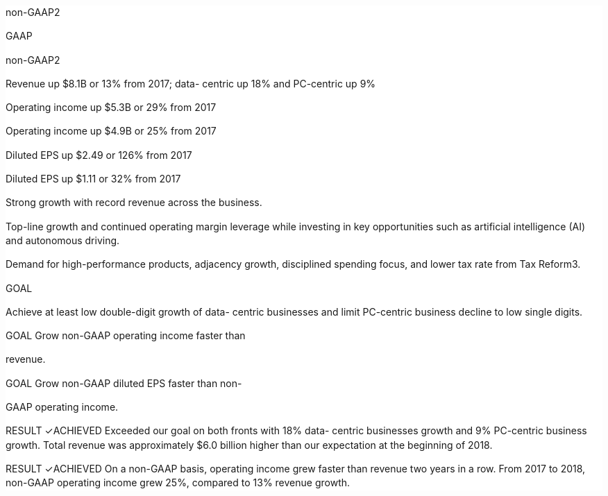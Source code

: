   non-GAAP2

  GAAP

  non-GAAP2

Revenue up $8.1B or 13% from 2017; data-
centric up 18% and PC-centric up 9%

Operating income up
$5.3B or 29% from
2017

Operating income up
$4.9B or 25% from
2017

Diluted EPS up $2.49
or 126% from 2017

Diluted EPS up $1.11
or 32% from 2017

Strong growth with record revenue across the
business.

Top-line growth and continued operating margin
leverage while investing in key opportunities such
as artificial intelligence (AI) and autonomous
driving.

Demand for high-performance products,
adjacency growth, disciplined spending focus,
and lower tax rate from Tax Reform3.

GOAL

Achieve at least low double-digit growth of data-
centric businesses and limit PC-centric business
decline to low single digits.

  GOAL
  Grow non-GAAP operating income faster than

revenue.

  GOAL
  Grow non-GAAP diluted EPS faster than non-

GAAP operating income.

RESULT ✓ACHIEVED
Exceeded our goal on both fronts with 18% data-
centric businesses growth and 9% PC-centric
business growth. Total revenue was
approximately $6.0 billion higher than our
expectation at the beginning of 2018.

  RESULT ✓ACHIEVED
On a non-GAAP basis, operating income grew
faster than revenue two years in a row. From
2017 to 2018, non-GAAP operating income grew
25%, compared to 13% revenue growth.
